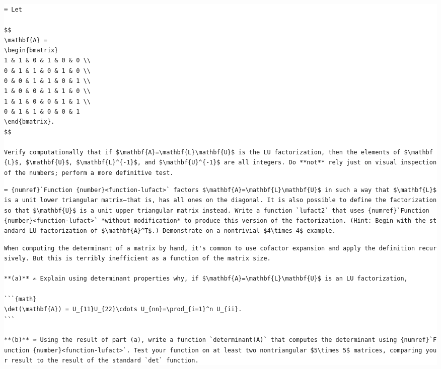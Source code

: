 ``````{exercise}
⌨ Let

$$
\mathbf{A} = 
\begin{bmatrix}
1 & 1 & 0 & 1 & 0 & 0 \\
0 & 1 & 1 & 0 & 1 & 0 \\
0 & 0 & 1 & 1 & 0 & 1 \\
1 & 0 & 0 & 1 & 1 & 0 \\
1 & 1 & 0 & 0 & 1 & 1 \\
0 & 1 & 1 & 0 & 0 & 1
\end{bmatrix}.
$$

Verify computationally that if $\mathbf{A}=\mathbf{L}\mathbf{U}$ is the LU factorization, then the elements of $\mathbf{L}$, $\mathbf{U}$, $\mathbf{L}^{-1}$, and $\mathbf{U}^{-1}$ are all integers. Do **not** rely just on visual inspection of the numbers; perform a more definitive test.
``````

``````{exercise}
⌨ {numref}`Function {number}<function-lufact>` factors $\mathbf{A}=\mathbf{L}\mathbf{U}$ in such a way that $\mathbf{L}$ is a unit lower triangular matrix—that is, has all ones on the diagonal. It is also possible to define the factorization so that $\mathbf{U}$ is a unit upper triangular matrix instead. Write a function `lufact2` that uses {numref}`Function {number}<function-lufact>` *without modification* to produce this version of the factorization. (Hint: Begin with the standard LU factorization of $\mathbf{A}^T$.) Demonstrate on a nontrivial $4\times 4$ example.
``````

``````{exercise}
When computing the determinant of a matrix by hand, it's common to use cofactor expansion and apply the definition recursively. But this is terribly inefficient as a function of the matrix size.

**(a)** ✍ Explain using determinant properties why, if $\mathbf{A}=\mathbf{L}\mathbf{U}$ is an LU factorization,

```{math}
\det(\mathbf{A}) = U_{11}U_{22}\cdots U_{nn}=\prod_{i=1}^n U_{ii}.
```

**(b)** ⌨ Using the result of part (a), write a function `determinant(A)` that computes the determinant using {numref}`Function {number}<function-lufact>`. Test your function on at least two nontriangular $5\times 5$ matrices, comparing your result to the result of the standard `det` function.
``````
